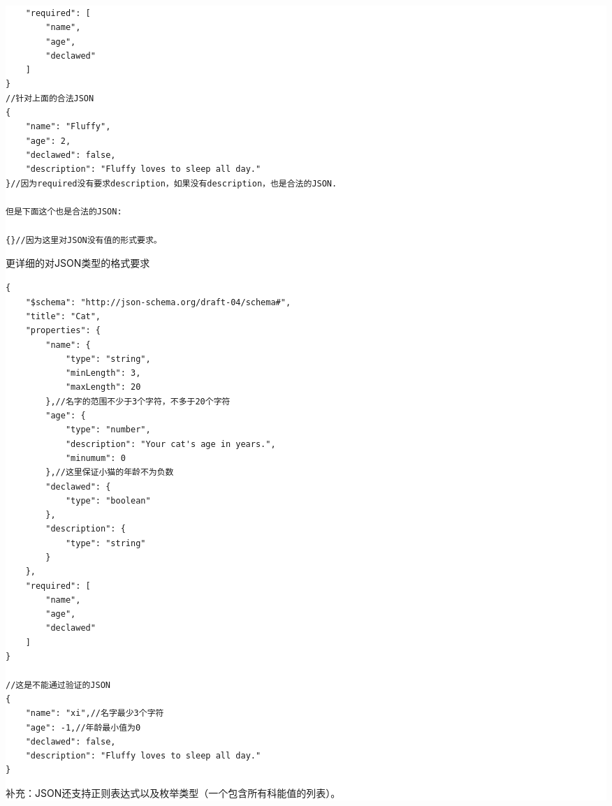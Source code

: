         "required": [
            "name",
            "age",
            "declawed"
        ]
    }
    //针对上面的合法JSON
    {
        "name": "Fluffy",
        "age": 2,
        "declawed": false,
        "description": "Fluffy loves to sleep all day."
    }//因为required没有要求description，如果没有description，也是合法的JSON.

    但是下面这个也是合法的JSON:
    
    {}//因为这里对JSON没有值的形式要求。
更详细的对JSON类型的格式要求

    {
        "$schema": "http://json-schema.org/draft-04/schema#",
        "title": "Cat",
        "properties": {
            "name": {
                "type": "string",
                "minLength": 3,
                "maxLength": 20
            },//名字的范围不少于3个字符，不多于20个字符
            "age": {
                "type": "number",
                "description": "Your cat's age in years.",
                "minumum": 0
            },//这里保证小猫的年龄不为负数
            "declawed": {
                "type": "boolean"
            },
            "description": {
                "type": "string"
            }
        },
        "required": [
            "name",
            "age",
            "declawed"
        ]
    }
    
    //这是不能通过验证的JSON
    {
        "name": "xi",//名字最少3个字符
        "age": -1,//年龄最小值为0
        "declawed": false,
        "description": "Fluffy loves to sleep all day."
    }
补充：JSON还支持正则表达式以及枚举类型（一个包含所有科能值的列表）。